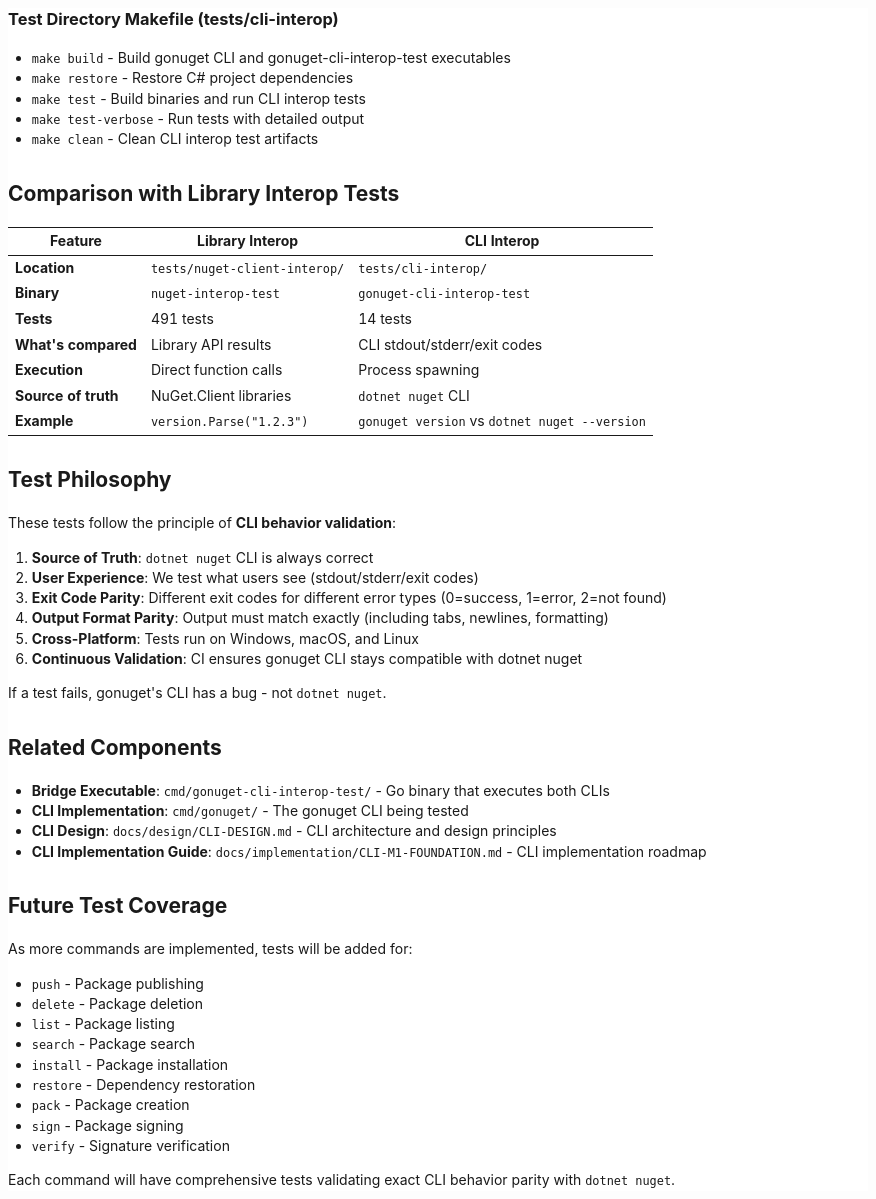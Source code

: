 ### Test Directory Makefile (tests/cli-interop)
- `make build` - Build gonuget CLI and gonuget-cli-interop-test executables
- `make restore` - Restore C# project dependencies
- `make test` - Build binaries and run CLI interop tests
- `make test-verbose` - Run tests with detailed output
- `make clean` - Clean CLI interop test artifacts

## Comparison with Library Interop Tests

| Feature | Library Interop | CLI Interop |
|---------|----------------|-------------|
| **Location** | `tests/nuget-client-interop/` | `tests/cli-interop/` |
| **Binary** | `nuget-interop-test` | `gonuget-cli-interop-test` |
| **Tests** | 491 tests | 14 tests |
| **What's compared** | Library API results | CLI stdout/stderr/exit codes |
| **Execution** | Direct function calls | Process spawning |
| **Source of truth** | NuGet.Client libraries | `dotnet nuget` CLI |
| **Example** | `version.Parse("1.2.3")` | `gonuget version` vs `dotnet nuget --version` |

## Test Philosophy

These tests follow the principle of **CLI behavior validation**:

1. **Source of Truth**: `dotnet nuget` CLI is always correct
2. **User Experience**: We test what users see (stdout/stderr/exit codes)
3. **Exit Code Parity**: Different exit codes for different error types (0=success, 1=error, 2=not found)
4. **Output Format Parity**: Output must match exactly (including tabs, newlines, formatting)
5. **Cross-Platform**: Tests run on Windows, macOS, and Linux
6. **Continuous Validation**: CI ensures gonuget CLI stays compatible with dotnet nuget

If a test fails, gonuget's CLI has a bug - not `dotnet nuget`.

## Related Components

- **Bridge Executable**: `cmd/gonuget-cli-interop-test/` - Go binary that executes both CLIs
- **CLI Implementation**: `cmd/gonuget/` - The gonuget CLI being tested
- **CLI Design**: `docs/design/CLI-DESIGN.md` - CLI architecture and design principles
- **CLI Implementation Guide**: `docs/implementation/CLI-M1-FOUNDATION.md` - CLI implementation roadmap

## Future Test Coverage

As more commands are implemented, tests will be added for:
- `push` - Package publishing
- `delete` - Package deletion
- `list` - Package listing
- `search` - Package search
- `install` - Package installation
- `restore` - Dependency restoration
- `pack` - Package creation
- `sign` - Package signing
- `verify` - Signature verification

Each command will have comprehensive tests validating exact CLI behavior parity with `dotnet nuget`.

